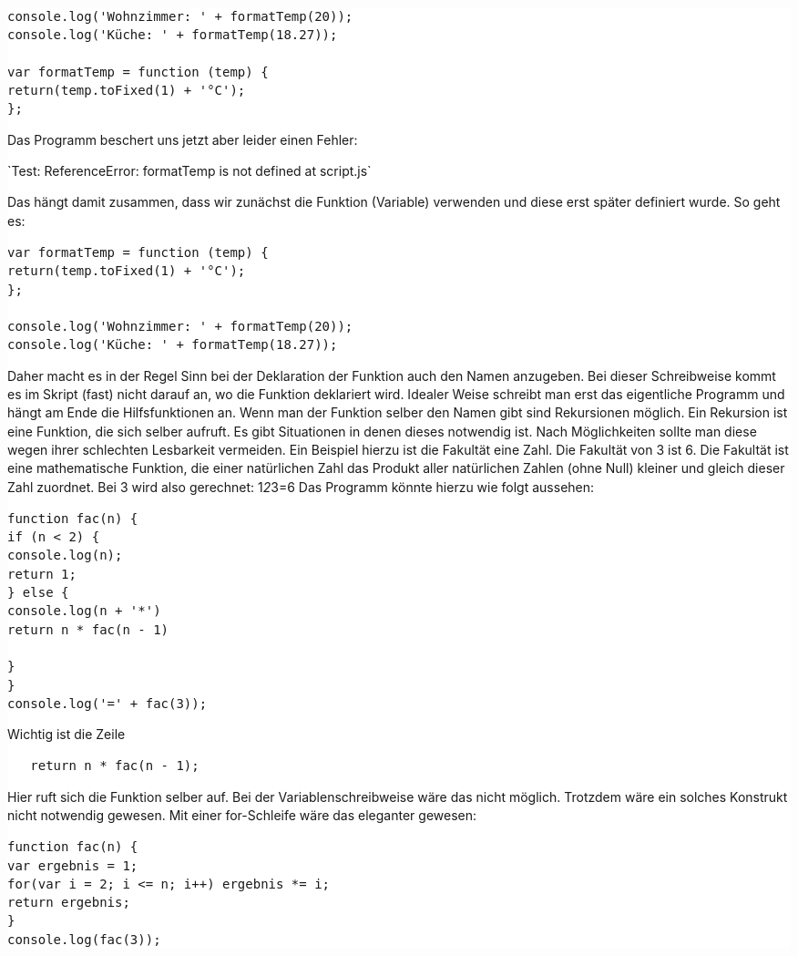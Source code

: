 <pre class="codecontent">console.log('Wohnzimmer: ' + formatTemp(20));
console.log('Küche: ' + formatTemp(18.27));

var formatTemp = function (temp) {
return(temp.toFixed(1) + '°C');
};</pre>

Das Programm beschert uns jetzt aber leider einen Fehler:

<div class="quotecontent">`Test: ReferenceError: formatTemp is not defined at script.js`</div>

Das hängt damit zusammen, dass wir zunächst die Funktion (Variable) verwenden und diese erst später definiert wurde. So geht es:

<pre class="codecontent">var formatTemp = function (temp) {
return(temp.toFixed(1) + '°C');
};

console.log('Wohnzimmer: ' + formatTemp(20));
console.log('Küche: ' + formatTemp(18.27));</pre>

Daher macht es in der Regel Sinn bei der Deklaration der Funktion auch den Namen anzugeben. Bei dieser Schreibweise kommt es im Skript (fast) nicht darauf an, wo die Funktion deklariert wird. Idealer Weise schreibt man erst das eigentliche Programm und hängt am Ende die Hilfsfunktionen an. Wenn man der Funktion selber den Namen gibt sind Rekursionen möglich. Ein Rekursion ist eine Funktion, die sich selber aufruft. Es gibt Situationen in denen dieses notwendig ist. Nach Möglichkeiten sollte man diese wegen ihrer schlechten Lesbarkeit vermeiden. Ein Beispiel hierzu ist die Fakultät eine Zahl. Die Fakultät von 3 ist 6\. Die Fakultät ist eine mathematische Funktion, die einer natürlichen Zahl das Produkt aller natürlichen Zahlen (ohne Null) kleiner und gleich dieser Zahl zuordnet. Bei 3 wird also gerechnet: 1*2*3=6 Das Programm könnte hierzu wie folgt aussehen:

<pre class="codecontent">function fac(n) {
if (n < 2) {
console.log(n);
return 1;
} else {
console.log(n + '*')
return n * fac(n - 1)

}
}
console.log('=' + fac(3));</pre>

Wichtig ist die Zeile

<pre class="codecontent">   return n * fac(n - 1);</pre>

Hier ruft sich die Funktion selber auf. Bei der Variablenschreibweise wäre das nicht möglich. Trotzdem wäre ein solches Konstrukt nicht notwendig gewesen. Mit einer for-Schleife wäre das eleganter gewesen:

<pre class="codecontent">function fac(n) {
var ergebnis = 1;
for(var i = 2; i <= n; i++) ergebnis *= i;
return ergebnis;
}
console.log(fac(3));</pre>

